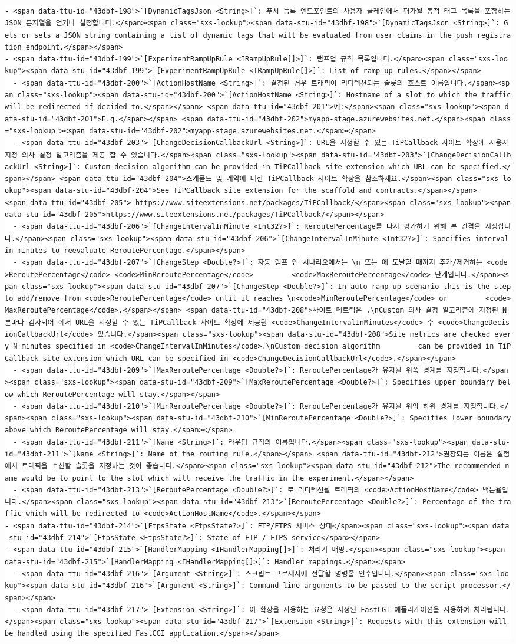     - <span data-ttu-id="43dbf-198">`[DynamicTagsJson <String>]`: 푸시 등록 엔드포인트의 사용자 클레임에서 평가될 동적 태그 목록을 포함하는 JSON 문자열을 얻거나 설정합니다.</span><span class="sxs-lookup"><span data-stu-id="43dbf-198">`[DynamicTagsJson <String>]`: Gets or sets a JSON string containing a list of dynamic tags that will be evaluated from user claims in the push registration endpoint.</span></span>
    - <span data-ttu-id="43dbf-199">`[ExperimentRampUpRule <IRampUpRule[]>]`: 램프업 규칙 목록입니다.</span><span class="sxs-lookup"><span data-stu-id="43dbf-199">`[ExperimentRampUpRule <IRampUpRule[]>]`: List of ramp-up rules.</span></span>
      - <span data-ttu-id="43dbf-200">`[ActionHostName <String>]`: 결정된 경우 트래픽이 리디렉션되는 슬롯의 호스트 이름입니다.</span><span class="sxs-lookup"><span data-stu-id="43dbf-200">`[ActionHostName <String>]`: Hostname of a slot to which the traffic will be redirected if decided to.</span></span> <span data-ttu-id="43dbf-201">예:</span><span class="sxs-lookup"><span data-stu-id="43dbf-201">E.g.</span></span> <span data-ttu-id="43dbf-202">myapp-stage.azurewebsites.net.</span><span class="sxs-lookup"><span data-stu-id="43dbf-202">myapp-stage.azurewebsites.net.</span></span>
      - <span data-ttu-id="43dbf-203">`[ChangeDecisionCallbackUrl <String>]`: URL을 지정할 수 있는 TiPCallback 사이트 확장에 사용자 지정 의사 결정 알고리즘을 제공 할 수 있습니다.</span><span class="sxs-lookup"><span data-stu-id="43dbf-203">`[ChangeDecisionCallbackUrl <String>]`: Custom decision algorithm can be provided in TiPCallback site extension which URL can be specified.</span></span> <span data-ttu-id="43dbf-204">스캐폴드 및 계약에 대한 TiPCallback 사이트 확장을 참조하세요.</span><span class="sxs-lookup"><span data-stu-id="43dbf-204">See TiPCallback site extension for the scaffold and contracts.</span></span>         <span data-ttu-id="43dbf-205"> https://www.siteextensions.net/packages/TiPCallback/</span><span class="sxs-lookup"><span data-stu-id="43dbf-205">https://www.siteextensions.net/packages/TiPCallback/</span></span>
      - <span data-ttu-id="43dbf-206">`[ChangeIntervalInMinute <Int32?>]`: ReroutePercentage를 다시 평가하기 위해 분 간격을 지정합니다.</span><span class="sxs-lookup"><span data-stu-id="43dbf-206">`[ChangeIntervalInMinute <Int32?>]`: Specifies interval in minutes to reevaluate ReroutePercentage.</span></span>
      - <span data-ttu-id="43dbf-207">`[ChangeStep <Double?>]`: 자동 램프 업 시나리오에서는 \n 또는 에 도달할 때까지 추가/제거하는 <code>ReroutePercentage</code> <code>MinReroutePercentage</code>         <code>MaxReroutePercentage</code> 단계입니다.</span><span class="sxs-lookup"><span data-stu-id="43dbf-207">`[ChangeStep <Double?>]`: In auto ramp up scenario this is the step to add/remove from <code>ReroutePercentage</code> until it reaches \n<code>MinReroutePercentage</code> or         <code>MaxReroutePercentage</code>.</span></span> <span data-ttu-id="43dbf-208">사이트 메트릭은 .\nCustom 의사 결정 알고리즘에 지정된 N 분마다 검사되어 에서 URL을 지정할 수 있는 TiPCallback 사이트 확장에 제공될 <code>ChangeIntervalInMinutes</code> 수 <code>ChangeDecisionCallbackUrl</code> 있습니다.</span><span class="sxs-lookup"><span data-stu-id="43dbf-208">Site metrics are checked every N minutes specified in <code>ChangeIntervalInMinutes</code>.\nCustom decision algorithm         can be provided in TiPCallback site extension which URL can be specified in <code>ChangeDecisionCallbackUrl</code>.</span></span>
      - <span data-ttu-id="43dbf-209">`[MaxReroutePercentage <Double?>]`: ReroutePercentage가 유지될 위쪽 경계를 지정합니다.</span><span class="sxs-lookup"><span data-stu-id="43dbf-209">`[MaxReroutePercentage <Double?>]`: Specifies upper boundary below which ReroutePercentage will stay.</span></span>
      - <span data-ttu-id="43dbf-210">`[MinReroutePercentage <Double?>]`: ReroutePercentage가 유지될 위의 하위 경계를 지정합니다.</span><span class="sxs-lookup"><span data-stu-id="43dbf-210">`[MinReroutePercentage <Double?>]`: Specifies lower boundary above which ReroutePercentage will stay.</span></span>
      - <span data-ttu-id="43dbf-211">`[Name <String>]`: 라우팅 규칙의 이름입니다.</span><span class="sxs-lookup"><span data-stu-id="43dbf-211">`[Name <String>]`: Name of the routing rule.</span></span> <span data-ttu-id="43dbf-212">권장되는 이름은 실험에서 트래픽을 수신할 슬롯을 지정하는 것이 좋습니다.</span><span class="sxs-lookup"><span data-stu-id="43dbf-212">The recommended name would be to point to the slot which will receive the traffic in the experiment.</span></span>
      - <span data-ttu-id="43dbf-213">`[ReroutePercentage <Double?>]`: 로 리디렉션될 트래픽의 <code>ActionHostName</code> 백분율입니다.</span><span class="sxs-lookup"><span data-stu-id="43dbf-213">`[ReroutePercentage <Double?>]`: Percentage of the traffic which will be redirected to <code>ActionHostName</code>.</span></span>
    - <span data-ttu-id="43dbf-214">`[FtpsState <FtpsState?>]`: FTP/FTPS 서비스 상태</span><span class="sxs-lookup"><span data-stu-id="43dbf-214">`[FtpsState <FtpsState?>]`: State of FTP / FTPS service</span></span>
    - <span data-ttu-id="43dbf-215">`[HandlerMapping <IHandlerMapping[]>]`: 처리기 매핑.</span><span class="sxs-lookup"><span data-stu-id="43dbf-215">`[HandlerMapping <IHandlerMapping[]>]`: Handler mappings.</span></span>
      - <span data-ttu-id="43dbf-216">`[Argument <String>]`: 스크립트 프로세서에 전달할 명령줄 인수입니다.</span><span class="sxs-lookup"><span data-stu-id="43dbf-216">`[Argument <String>]`: Command-line arguments to be passed to the script processor.</span></span>
      - <span data-ttu-id="43dbf-217">`[Extension <String>]`: 이 확장을 사용하는 요청은 지정된 FastCGI 애플리케이션을 사용하여 처리됩니다.</span><span class="sxs-lookup"><span data-stu-id="43dbf-217">`[Extension <String>]`: Requests with this extension will be handled using the specified FastCGI application.</span></span>